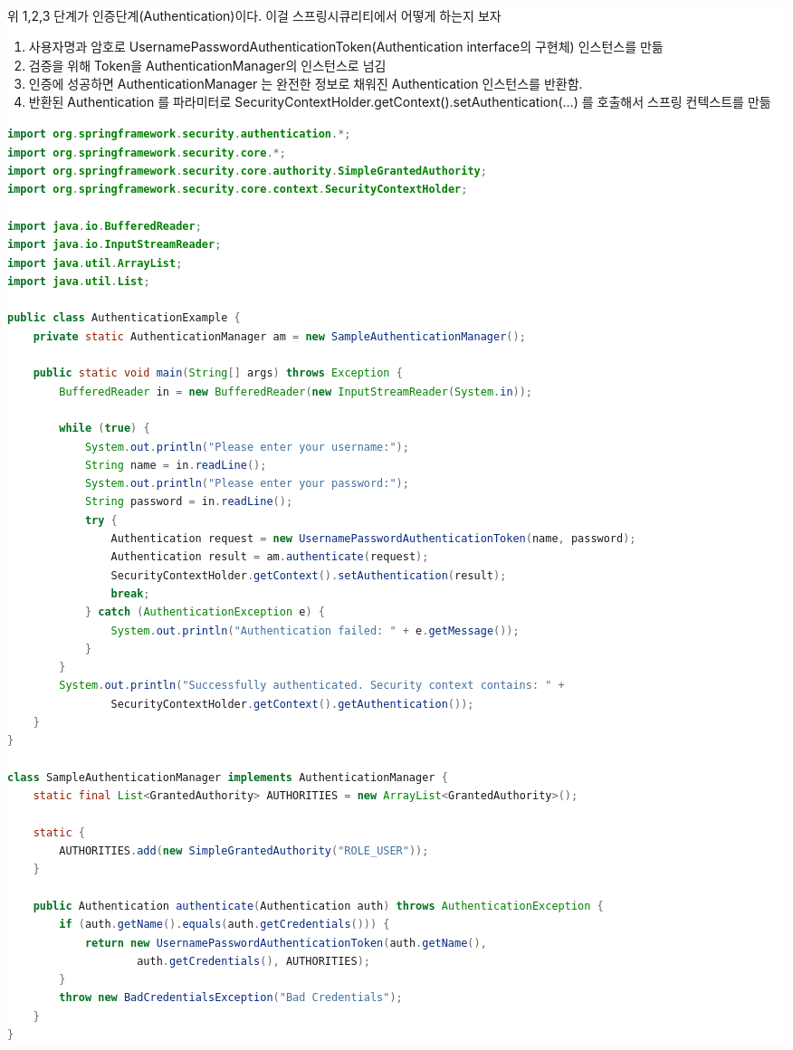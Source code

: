 
위 1,2,3 단계가 인증단계(Authentication)이다. 이걸 스프링시큐리티에서 어떻게 하는지 보자

1. 사용자명과 암호로 UsernamePasswordAuthenticationToken(Authentication interface의 구현체) 인스턴스를 만듦
2. 검증을 위해 Token을 AuthenticationManager의 인스턴스로 넘김
3. 인증에 성공하면 AuthenticationManager 는 완전한 정보로 채워진 Authentication 인스턴스를 반환함.
4.  반환된 Authentication 를 파라미터로 SecurityContextHolder.getContext().setAuthentication(…​) 를 호출해서 스프링 컨텍스트를 만듦


```java
import org.springframework.security.authentication.*;
import org.springframework.security.core.*;
import org.springframework.security.core.authority.SimpleGrantedAuthority;
import org.springframework.security.core.context.SecurityContextHolder;

import java.io.BufferedReader;
import java.io.InputStreamReader;
import java.util.ArrayList;
import java.util.List;

public class AuthenticationExample {
    private static AuthenticationManager am = new SampleAuthenticationManager();

    public static void main(String[] args) throws Exception {
        BufferedReader in = new BufferedReader(new InputStreamReader(System.in));

        while (true) {
            System.out.println("Please enter your username:");
            String name = in.readLine();
            System.out.println("Please enter your password:");
            String password = in.readLine();
            try {
                Authentication request = new UsernamePasswordAuthenticationToken(name, password);
                Authentication result = am.authenticate(request);
                SecurityContextHolder.getContext().setAuthentication(result);
                break;
            } catch (AuthenticationException e) {
                System.out.println("Authentication failed: " + e.getMessage());
            }
        }
        System.out.println("Successfully authenticated. Security context contains: " +
                SecurityContextHolder.getContext().getAuthentication());
    }
}

class SampleAuthenticationManager implements AuthenticationManager {
    static final List<GrantedAuthority> AUTHORITIES = new ArrayList<GrantedAuthority>();

    static {
        AUTHORITIES.add(new SimpleGrantedAuthority("ROLE_USER"));
    }

    public Authentication authenticate(Authentication auth) throws AuthenticationException {
        if (auth.getName().equals(auth.getCredentials())) {
            return new UsernamePasswordAuthenticationToken(auth.getName(),
                    auth.getCredentials(), AUTHORITIES);
        }
        throw new BadCredentialsException("Bad Credentials");
    }
}
```
